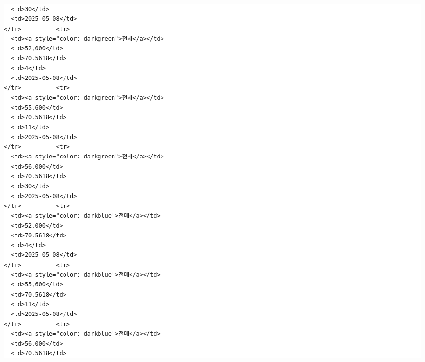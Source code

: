       <td>30</td>
      <td>2025-05-08</td>
    </tr>          <tr>
      <td><a style="color: darkgreen">전세</a></td>
      <td>52,000</td>
      <td>70.5618</td>
      <td>4</td>
      <td>2025-05-08</td>
    </tr>          <tr>
      <td><a style="color: darkgreen">전세</a></td>
      <td>55,600</td>
      <td>70.5618</td>
      <td>11</td>
      <td>2025-05-08</td>
    </tr>          <tr>
      <td><a style="color: darkgreen">전세</a></td>
      <td>56,000</td>
      <td>70.5618</td>
      <td>30</td>
      <td>2025-05-08</td>
    </tr>          <tr>
      <td><a style="color: darkblue">전매</a></td>
      <td>52,000</td>
      <td>70.5618</td>
      <td>4</td>
      <td>2025-05-08</td>
    </tr>          <tr>
      <td><a style="color: darkblue">전매</a></td>
      <td>55,600</td>
      <td>70.5618</td>
      <td>11</td>
      <td>2025-05-08</td>
    </tr>          <tr>
      <td><a style="color: darkblue">전매</a></td>
      <td>56,000</td>
      <td>70.5618</td>
